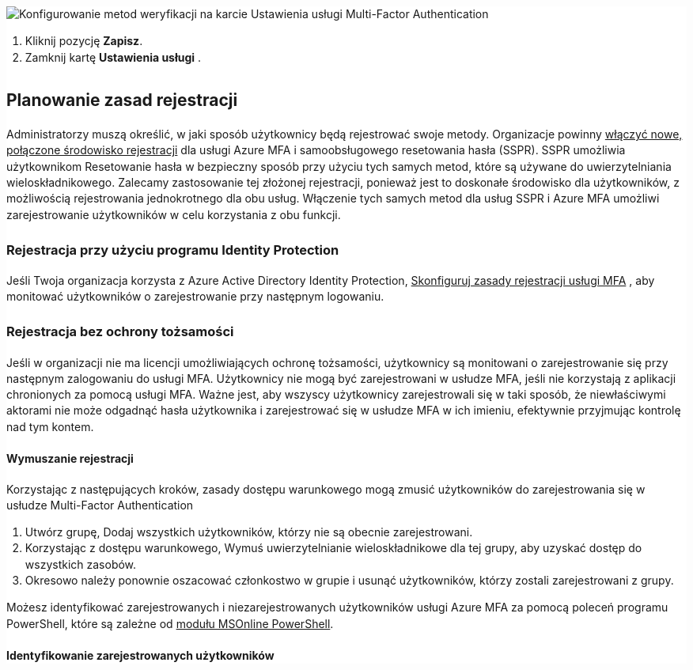    ![Konfigurowanie metod weryfikacji na karcie Ustawienia usługi Multi-Factor Authentication](media/howto-mfa-getstarted/mfa-servicesettings-verificationoptions.png)

1. Kliknij pozycję **Zapisz**.
1. Zamknij kartę **Ustawienia usługi** .

## <a name="plan-registration-policy"></a>Planowanie zasad rejestracji

Administratorzy muszą określić, w jaki sposób użytkownicy będą rejestrować swoje metody. Organizacje powinny [włączyć nowe, połączone środowisko rejestracji](howto-registration-mfa-sspr-combined.md) dla usługi Azure MFA i samoobsługowego resetowania hasła (SSPR). SSPR umożliwia użytkownikom Resetowanie hasła w bezpieczny sposób przy użyciu tych samych metod, które są używane do uwierzytelniania wieloskładnikowego. Zalecamy zastosowanie tej złożonej rejestracji, ponieważ jest to doskonałe środowisko dla użytkowników, z możliwością rejestrowania jednokrotnego dla obu usług. Włączenie tych samych metod dla usług SSPR i Azure MFA umożliwi zarejestrowanie użytkowników w celu korzystania z obu funkcji.

### <a name="registration-with-identity-protection"></a>Rejestracja przy użyciu programu Identity Protection

Jeśli Twoja organizacja korzysta z Azure Active Directory Identity Protection, [Skonfiguruj zasady rejestracji usługi MFA](../identity-protection/howto-mfa-policy.md) , aby monitować użytkowników o zarejestrowanie przy następnym logowaniu.

### <a name="registration-without-identity-protection"></a>Rejestracja bez ochrony tożsamości

Jeśli w organizacji nie ma licencji umożliwiających ochronę tożsamości, użytkownicy są monitowani o zarejestrowanie się przy następnym zalogowaniu do usługi MFA. Użytkownicy nie mogą być zarejestrowani w usłudze MFA, jeśli nie korzystają z aplikacji chronionych za pomocą usługi MFA. Ważne jest, aby wszyscy użytkownicy zarejestrowali się w taki sposób, że niewłaściwymi aktorami nie może odgadnąć hasła użytkownika i zarejestrować się w usłudze MFA w ich imieniu, efektywnie przyjmując kontrolę nad tym kontem.

#### <a name="enforcing-registration"></a>Wymuszanie rejestracji

Korzystając z następujących kroków, zasady dostępu warunkowego mogą zmusić użytkowników do zarejestrowania się w usłudze Multi-Factor Authentication

1. Utwórz grupę, Dodaj wszystkich użytkowników, którzy nie są obecnie zarejestrowani.
2. Korzystając z dostępu warunkowego, Wymuś uwierzytelnianie wieloskładnikowe dla tej grupy, aby uzyskać dostęp do wszystkich zasobów.
3. Okresowo należy ponownie oszacować członkostwo w grupie i usunąć użytkowników, którzy zostali zarejestrowani z grupy.

Możesz identyfikować zarejestrowanych i niezarejestrowanych użytkowników usługi Azure MFA za pomocą poleceń programu PowerShell, które są zależne od [modułu MSOnline PowerShell](https://docs.microsoft.com/powershell/azure/active-directory/install-msonlinev1?view=azureadps-1.0).

#### <a name="identify-registered-users"></a>Identyfikowanie zarejestrowanych użytkowników
